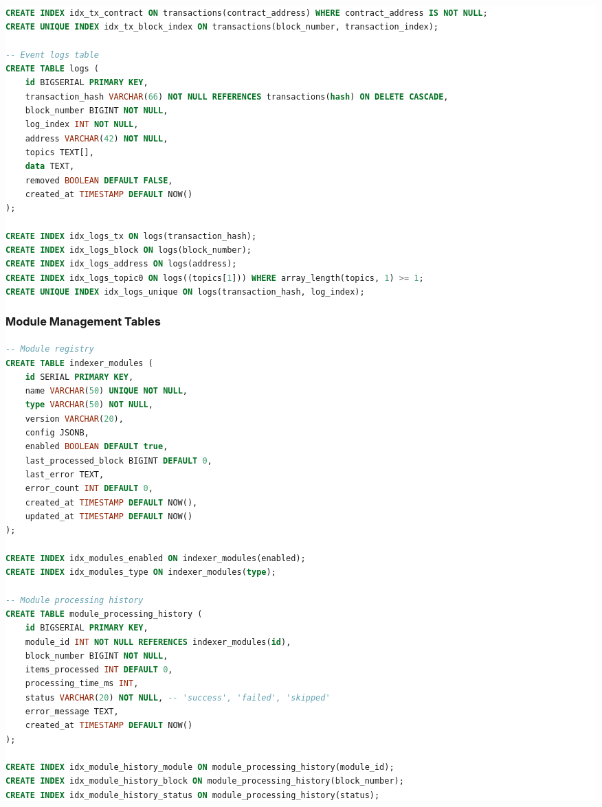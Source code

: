 ```sql
CREATE INDEX idx_tx_contract ON transactions(contract_address) WHERE contract_address IS NOT NULL;
CREATE UNIQUE INDEX idx_tx_block_index ON transactions(block_number, transaction_index);

-- Event logs table
CREATE TABLE logs (
    id BIGSERIAL PRIMARY KEY,
    transaction_hash VARCHAR(66) NOT NULL REFERENCES transactions(hash) ON DELETE CASCADE,
    block_number BIGINT NOT NULL,
    log_index INT NOT NULL,
    address VARCHAR(42) NOT NULL,
    topics TEXT[],
    data TEXT,
    removed BOOLEAN DEFAULT FALSE,
    created_at TIMESTAMP DEFAULT NOW()
);

CREATE INDEX idx_logs_tx ON logs(transaction_hash);
CREATE INDEX idx_logs_block ON logs(block_number);
CREATE INDEX idx_logs_address ON logs(address);
CREATE INDEX idx_logs_topic0 ON logs((topics[1])) WHERE array_length(topics, 1) >= 1;
CREATE UNIQUE INDEX idx_logs_unique ON logs(transaction_hash, log_index);
```

### Module Management Tables

```sql
-- Module registry
CREATE TABLE indexer_modules (
    id SERIAL PRIMARY KEY,
    name VARCHAR(50) UNIQUE NOT NULL,
    type VARCHAR(50) NOT NULL,
    version VARCHAR(20),
    config JSONB,
    enabled BOOLEAN DEFAULT true,
    last_processed_block BIGINT DEFAULT 0,
    last_error TEXT,
    error_count INT DEFAULT 0,
    created_at TIMESTAMP DEFAULT NOW(),
    updated_at TIMESTAMP DEFAULT NOW()
);

CREATE INDEX idx_modules_enabled ON indexer_modules(enabled);
CREATE INDEX idx_modules_type ON indexer_modules(type);

-- Module processing history
CREATE TABLE module_processing_history (
    id BIGSERIAL PRIMARY KEY,
    module_id INT NOT NULL REFERENCES indexer_modules(id),
    block_number BIGINT NOT NULL,
    items_processed INT DEFAULT 0,
    processing_time_ms INT,
    status VARCHAR(20) NOT NULL, -- 'success', 'failed', 'skipped'
    error_message TEXT,
    created_at TIMESTAMP DEFAULT NOW()
);

CREATE INDEX idx_module_history_module ON module_processing_history(module_id);
CREATE INDEX idx_module_history_block ON module_processing_history(block_number);
CREATE INDEX idx_module_history_status ON module_processing_history(status);
```
